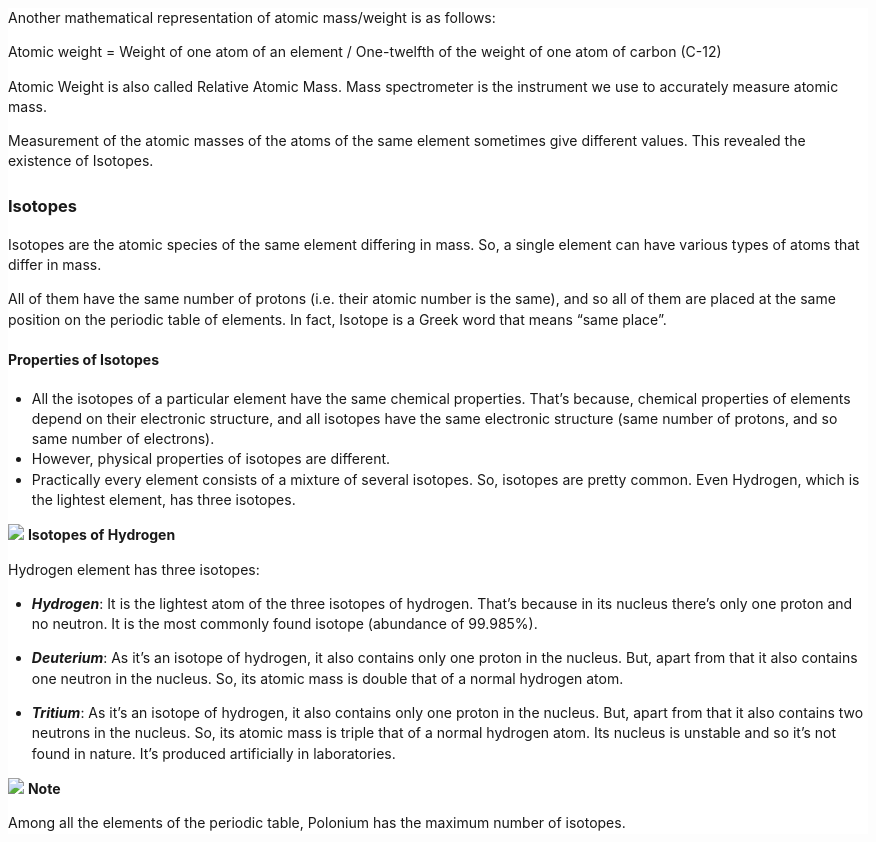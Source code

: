 Another mathematical representation of atomic mass/weight is as follows: 

Atomic weight = Weight of one atom of an element / One-twelfth of the weight of one atom of carbon (C-12)

Atomic Weight is also called Relative Atomic Mass. Mass spectrometer is the instrument we use to accurately measure atomic mass. 

Measurement of the atomic masses of the atoms of the same element sometimes give different values. This revealed the existence of Isotopes.

### Isotopes

Isotopes are the atomic species of the same element differing in mass. So, a single element can have various types of atoms that differ in mass. 

All of them have the same number of protons (i.e. their atomic number is the same), and so all of them are placed at the same position on the periodic table of elements. In fact, Isotope is a Greek word that means “same place”.

#### Properties of Isotopes

* All the isotopes of a particular element have the same chemical properties. That’s because, chemical properties of elements depend on their electronic structure, and all isotopes have the same electronic structure (same number of protons, and so same number of electrons). 
* However, physical properties of isotopes are different.
* Practically every element consists of a mixture of several isotopes. So, isotopes are pretty common. Even Hydrogen, which is the lightest element, has three isotopes. 

<div class="toc-mak">
  <img src="../../../images/pencil.png">
  <b>Isotopes of Hydrogen</b><br>

Hydrogen element has three isotopes:

* ***Hydrogen***: It is the lightest atom of the three isotopes of hydrogen. That’s because in its nucleus there’s only one proton and no neutron. It is the most commonly found isotope (abundance of 99.985%).

* ***Deuterium***: As it’s an isotope of hydrogen, it also contains only one proton in the nucleus. But, apart from that it also contains one neutron in the nucleus. So, its atomic mass is double that of a normal hydrogen atom. 

* ***Tritium***: As it’s an isotope of hydrogen, it also contains only one proton in the nucleus. But, apart from that it also contains two neutrons in the nucleus. So, its atomic mass is triple that of a normal hydrogen atom. Its nucleus is unstable and so it’s not found in nature. It’s produced artificially in laboratories. 
</div>

<div class="toc-mak">
  <img src="../../../images/pencil.png">
  <b>Note</b><br>

Among all the elements of the periodic table, Polonium has the maximum number of isotopes.
</div>
